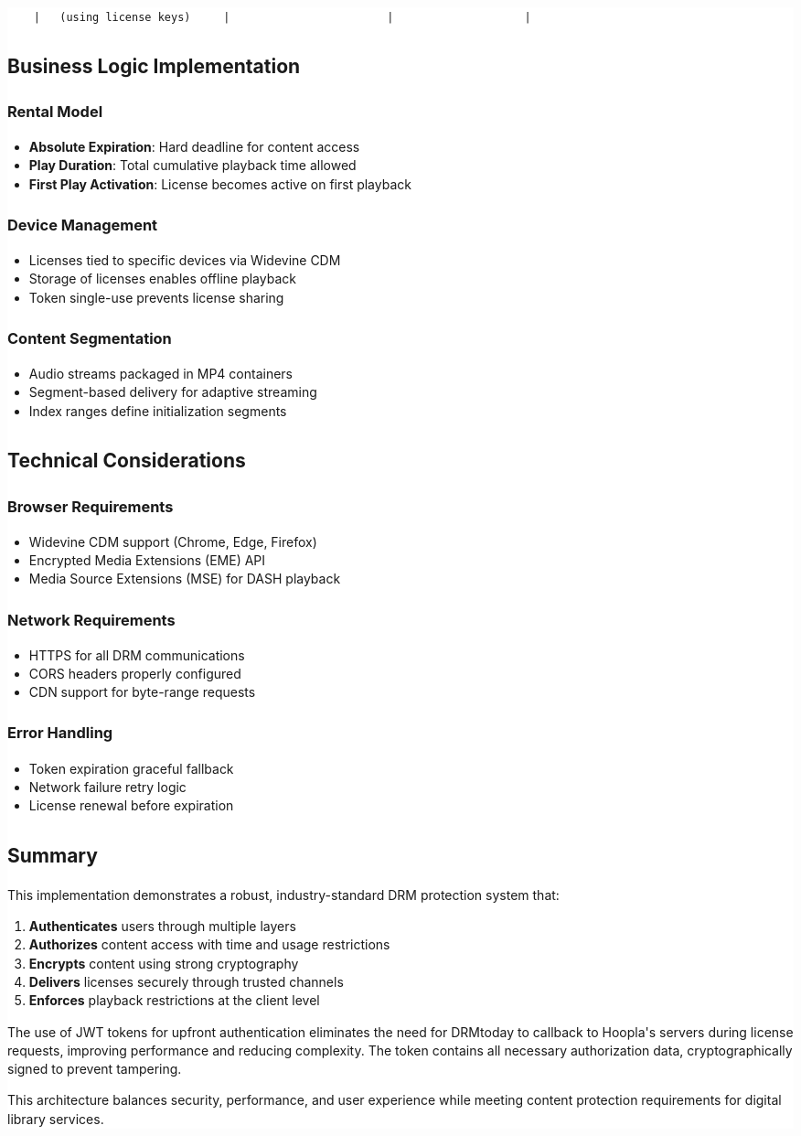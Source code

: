 ```
    |   (using license keys)     |                        |                    |
```

## Business Logic Implementation

### Rental Model
- **Absolute Expiration**: Hard deadline for content access
- **Play Duration**: Total cumulative playback time allowed
- **First Play Activation**: License becomes active on first playback

### Device Management
- Licenses tied to specific devices via Widevine CDM
- Storage of licenses enables offline playback
- Token single-use prevents license sharing

### Content Segmentation
- Audio streams packaged in MP4 containers
- Segment-based delivery for adaptive streaming
- Index ranges define initialization segments

## Technical Considerations

### Browser Requirements
- Widevine CDM support (Chrome, Edge, Firefox)
- Encrypted Media Extensions (EME) API
- Media Source Extensions (MSE) for DASH playback

### Network Requirements
- HTTPS for all DRM communications
- CORS headers properly configured
- CDN support for byte-range requests

### Error Handling
- Token expiration graceful fallback
- Network failure retry logic
- License renewal before expiration

## Summary

This implementation demonstrates a robust, industry-standard DRM protection system that:

1. **Authenticates** users through multiple layers
2. **Authorizes** content access with time and usage restrictions  
3. **Encrypts** content using strong cryptography
4. **Delivers** licenses securely through trusted channels
5. **Enforces** playback restrictions at the client level

The use of JWT tokens for upfront authentication eliminates the need for DRMtoday to callback to Hoopla's servers during license requests, improving performance and reducing complexity. The token contains all necessary authorization data, cryptographically signed to prevent tampering.

This architecture balances security, performance, and user experience while meeting content protection requirements for digital library services.
